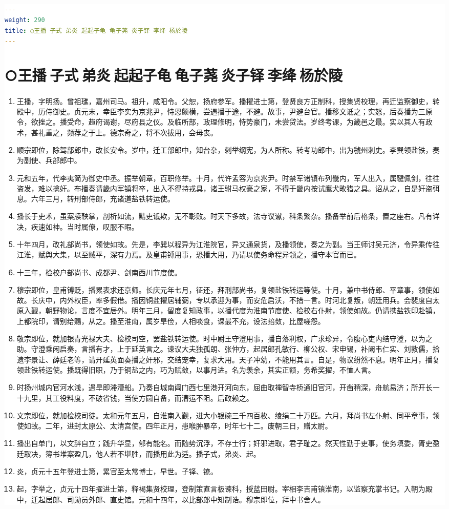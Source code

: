 ```yaml
---
weight: 290
title: ○王播 子式 弟炎 起起子龟 龟子荛 炎子铎 李绛 杨於陵
---
```


# ○王播 子式 弟炎 起起子龟 龟子荛 炎子铎 李绛 杨於陵

1. <span id="○王播_子式_弟炎_起起子龟_龟子荛_炎子铎_李绛_杨於陵-1"></span>
王播，字明扬。曾祖璡，嘉州司马。祖升，咸阳令。父恕，扬府参军。播擢进士第，登贤良方正制科，授集贤校理，再迁监察御史，转殿中，历侍御史。贞元末，幸臣李实为京兆尹，恃恩颇横，尝遇播于途，不避。故事，尹避台官。播移文诋之；实怒，后奏播为三原令，欲挫之。播受命，趋府谒谢，尽府县之仪。及临所部，政理修明，恃势豪门，未尝贷法。岁终考课，为畿邑之最。实以其人有政术，甚礼重之，频荐之于上。德宗奇之，将不次拔用，会母丧。

2. <span id="○王播_子式_弟炎_起起子龟_龟子荛_炎子铎_李绛_杨於陵-2"></span>
顺宗即位，除驾部郎中，改长安令。岁中，迁工部郎中，知台杂，刺举纲宪，为人所称。转考功郎中，出为虢州刺史。李巽领盐铁，奏为副使、兵部郎中。

3. <span id="○王播_子式_弟炎_起起子龟_龟子荛_炎子铎_李绛_杨於陵-3"></span>
元和五年，代李夷简为御史中丞。振举朝章，百职修举。十月，代许孟容为京兆尹。时禁军诸镇布列畿内，军人出入，属鞬佩剑，往往盗发，难以擒奸。布播奏请畿内军镇将卒，出入不得持戎具，诸王驸马权豪之家，不得于畿内按试鹰犬畋猎之具。诏从之，自是奸盗弭息。六年三月，转刑部侍郎，充诸道盐铁转运使。

4. <span id="○王播_子式_弟炎_起起子龟_龟子荛_炎子铎_李绛_杨於陵-4"></span>
播长于吏术，虽案牍鞅掌，剖析如流，黠吏诋欺，无不彰败。时天下多故，法寺议谳，科条繁杂。播备举前后格条，置之座右。凡有详决，疾速如神。当时属僚，叹服不暇。

5. <span id="○王播_子式_弟炎_起起子龟_龟子荛_炎子铎_李绛_杨於陵-5"></span>
十年四月，改礼部尚书，领使如故。先是，李巽以程异为江淮院官，异又通泉货，及播领使，奏之为副。当王师讨吴元济，令异乘传往江淮，赋舆大集，以至贼平，深有力焉。及皇甫镈用事，恐播大用，乃请以使务命程异领之，播守本官而已。

6. <span id="○王播_子式_弟炎_起起子龟_龟子荛_炎子铎_李绛_杨於陵-6"></span>
十三年，检校户部尚书、成都尹、剑南西川节度使。

7. <span id="○王播_子式_弟炎_起起子龟_龟子荛_炎子铎_李绛_杨於陵-7"></span>
穆宗即位，皇甫镈贬，播累表求还京师。长庆元年七月，征还，拜刑部尚书，复领盐铁转运等使。十月，兼中书侍郎、平章事，领使如故。长庆中，内外权臣，率多假借。播因铜盐擢居辅弼，专以承迎为事，而安危启沃，不措一言。时河北复叛，朝廷用兵。会裴度自太原入觐，朝野物论，言度不宜居外。明年三月，留度复知政事，以播代度为淮南节度使、检校右仆射，领使如故。仍请携盐铁印赴镇，上都院印，请别给赐，从之。播至淮南，属岁旱俭，人相啖食，课最不充，设法掊敛，比屋嗟怨。

8. <span id="○王播_子式_弟炎_起起子龟_龟子荛_炎子铎_李绛_杨於陵-8"></span>
敬宗即位，就加银青光禄大夫、检校司空，罢盐铁转运使。时中尉王守澄用事，播自落利权，广求珍异，令腹心吏内结守澄，以为之助。守澄乘闲启奏，言播有才，上于延英言之。谏议大夫独孤朗、张仲方，起居郎孔敏行、柳公权、宋申锡，补阙韦仁实、刘敦儒，拾遗李景让、薛廷老等，请开延英面奏播之奸邪，交结宠幸，复求大用。天子冲幼，不能用其言。自是，物议纷然不息。明年正月，播复领盐铁转运使。播既得旧职，乃于铜盐之内，巧为赋敛，以事月进。名为羡余，其实正额，务希奖擢，不恤人言。

9. <span id="○王播_子式_弟炎_起起子龟_龟子荛_炎子铎_李绛_杨於陵-9"></span>
时扬州城内官河水浅，遇旱即滞漕船。乃奏自城南阊门西七里港开河向东，屈曲取禅智寺桥通旧官河，开凿稍深，舟航易济；所开长一十九里，其工役料度，不破省钱，当使方圆自备，而漕运不阻。后政赖之。

10. <span id="○王播_子式_弟炎_起起子龟_龟子荛_炎子铎_李绛_杨於陵-10"></span>
文宗即位，就加检校司徒。太和元年五月，自淮南入觐，进大小银碗三千四百枚、绫绢二十万匹。六月，拜尚书左仆射、同平章事，领使如故。二年，进封太原公、太清宫使。四年正月，患喉肿暴卒，时年七十二。废朝三日，赠太尉。

11. <span id="○王播_子式_弟炎_起起子龟_龟子荛_炎子铎_李绛_杨於陵-11"></span>
播出自单门，以文辞自立；践升华显，郁有能名。而随势沉浮，不存士行；奸邪进取，君子耻之。然天性勤于吏事，使务填委，胥吏盈廷取决，簿书堆案盈几，他人若不堪胜，而播用此为适。播子式，弟炎、起。

12. <span id="○王播_子式_弟炎_起起子龟_龟子荛_炎子铎_李绛_杨於陵-12"></span>
炎，贞元十五年登进士第，累官至太常博士，早世。子铎、镣。

13. <span id="○王播_子式_弟炎_起起子龟_龟子荛_炎子铎_李绛_杨於陵-13"></span>
起，字举之，贞元十四年擢进士第，释褐集贤校理，登制策直言极谏科，授蓝田尉。宰相李吉甫镇淮南，以监察充掌书记。入朝为殿中，迁起居郎、司勋员外郎、直史馆。元和十四年，以比部郎中知制诰。穆宗即位，拜中书舍人。
